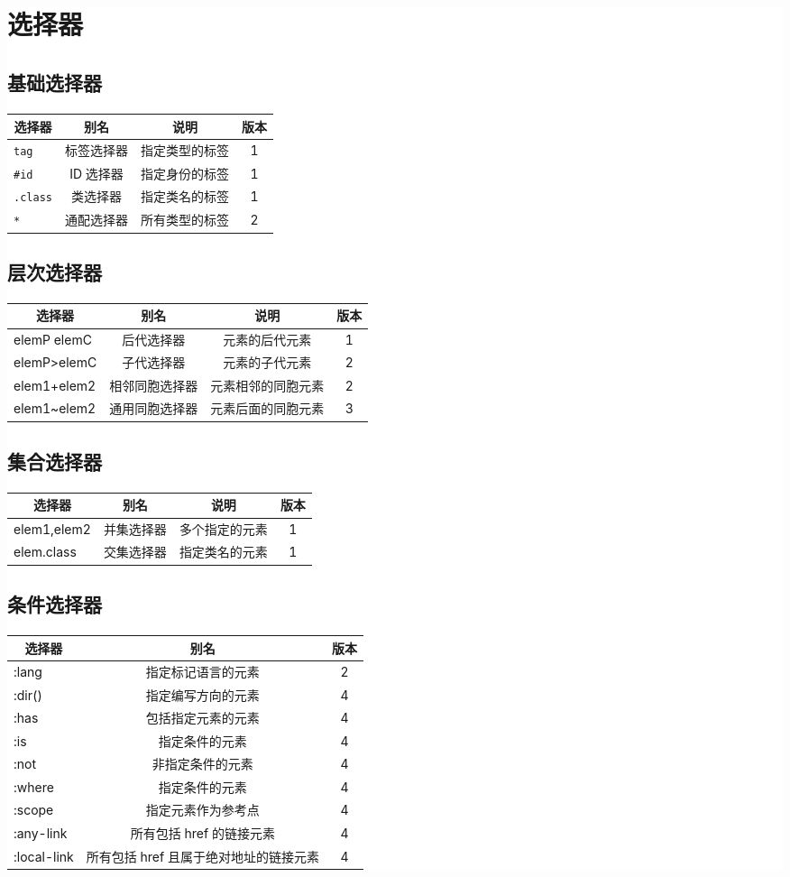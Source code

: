# 选择器

## 基础选择器

| 选择器   |    别名    |      说明      | 版本 |
| -------- | :--------: | :------------: | :--: |
| `tag`    | 标签选择器 | 指定类型的标签 |  1   |
| `#id`    | ID 选择器  | 指定身份的标签 |  1   |
| `.class` |  类选择器  | 指定类名的标签 |  1   |
| `*`      | 通配选择器 | 所有类型的标签 |  2   |

## 层次选择器

| 选择器      |      别名      |        说明        | 版本 |
| ----------- | :------------: | :----------------: | :--: |
| elemP elemC |   后代选择器   |   元素的后代元素   |  1   |
| elemP>elemC |   子代选择器   |   元素的子代元素   |  2   |
| elem1+elem2 | 相邻同胞选择器 | 元素相邻的同胞元素 |  2   |
| elem1~elem2 | 通用同胞选择器 | 元素后面的同胞元素 |  3   |

## 集合选择器

| 选择器      |    别名    |      说明      | 版本 |
| ----------- | :--------: | :------------: | :--: |
| elem1,elem2 | 并集选择器 | 多个指定的元素 |  1   |
| elem.class  | 交集选择器 | 指定类名的元素 |  1   |

## 条件选择器

| 选择器      |                  别名                  | 版本 |
| ----------- | :------------------------------------: | :--: |
| :lang       |           指定标记语言的元素           |  2   |
| :dir()      |           指定编写方向的元素           |  4   |
| :has        |           包括指定元素的元素           |  4   |
| :is         |             指定条件的元素             |  4   |
| :not        |            非指定条件的元素            |  4   |
| :where      |             指定条件的元素             |  4   |
| :scope      |           指定元素作为参考点           |  4   |
| :any-link   |        所有包括 href 的链接元素        |  4   |
| :local-link | 所有包括 href 且属于绝对地址的链接元素 |  4   |
